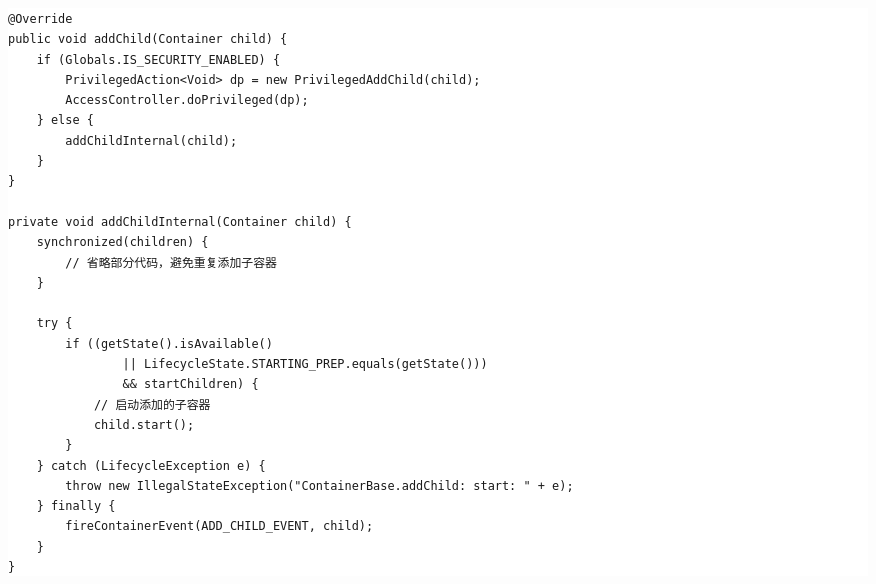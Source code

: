 ```
@Override
public void addChild(Container child) {
    if (Globals.IS_SECURITY_ENABLED) {
        PrivilegedAction<Void> dp = new PrivilegedAddChild(child);
        AccessController.doPrivileged(dp);
    } else {
        addChildInternal(child);
    }
}

private void addChildInternal(Container child) {
    synchronized(children) {
        // 省略部分代码，避免重复添加子容器
    }

    try {
        if ((getState().isAvailable()
                || LifecycleState.STARTING_PREP.equals(getState()))
                && startChildren) {
            // 启动添加的子容器
            child.start();
        }
    } catch (LifecycleException e) {
        throw new IllegalStateException("ContainerBase.addChild: start: " + e);
    } finally {
        fireContainerEvent(ADD_CHILD_EVENT, child);
    }
}
```